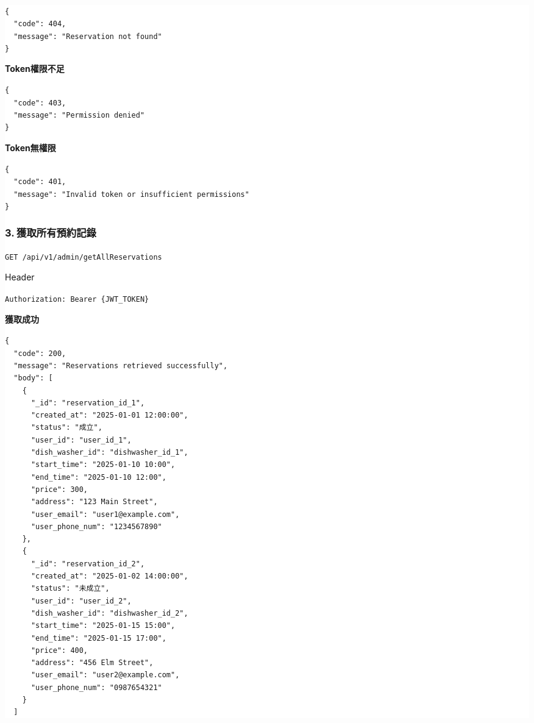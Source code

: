 ```
{
  "code": 404,
  "message": "Reservation not found"
}
```

**Token權限不足**

```
{
  "code": 403,
  "message": "Permission denied"
}
```

**Token無權限**

```
{
  "code": 401,
  "message": "Invalid token or insufficient permissions"
}
```

### 3. 獲取所有預約記錄
```
GET /api/v1/admin/getAllReservations
```
Header
```
Authorization: Bearer {JWT_TOKEN}
```

**獲取成功**


```
{
  "code": 200,
  "message": "Reservations retrieved successfully",
  "body": [
    {
      "_id": "reservation_id_1",
      "created_at": "2025-01-01 12:00:00",
      "status": "成立",
      "user_id": "user_id_1",
      "dish_washer_id": "dishwasher_id_1",
      "start_time": "2025-01-10 10:00",
      "end_time": "2025-01-10 12:00",
      "price": 300,
      "address": "123 Main Street",
      "user_email": "user1@example.com",
      "user_phone_num": "1234567890"
    },
    {
      "_id": "reservation_id_2",
      "created_at": "2025-01-02 14:00:00",
      "status": "未成立",
      "user_id": "user_id_2",
      "dish_washer_id": "dishwasher_id_2",
      "start_time": "2025-01-15 15:00",
      "end_time": "2025-01-15 17:00",
      "price": 400,
      "address": "456 Elm Street",
      "user_email": "user2@example.com",
      "user_phone_num": "0987654321"
    }
  ]
```